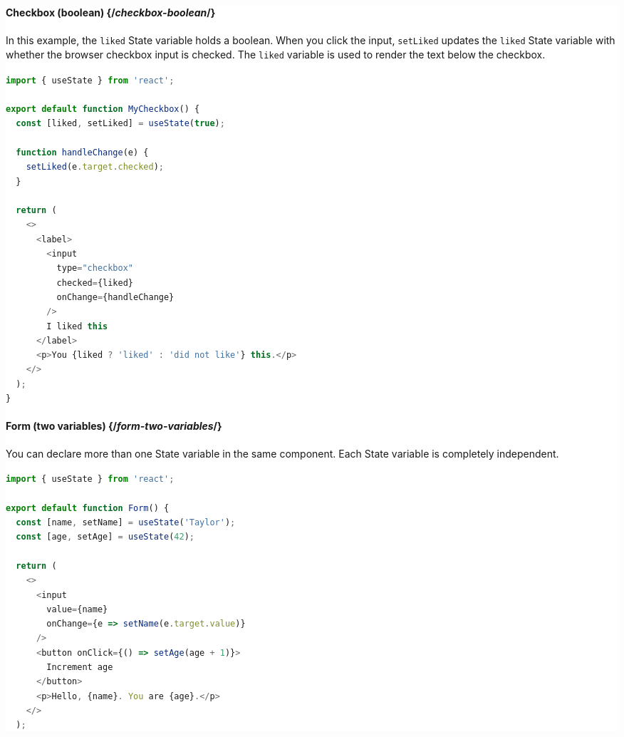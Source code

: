 </Sandpack>

<Solution />

#### Checkbox (boolean) {/*checkbox-boolean*/}

In this example, the `liked` State variable holds a boolean. When you click the input, `setLiked` updates the `liked` State variable with whether the browser checkbox input is checked. The `liked` variable is used to render the text below the checkbox.

<Sandpack>

```js
import { useState } from 'react';

export default function MyCheckbox() {
  const [liked, setLiked] = useState(true);

  function handleChange(e) {
    setLiked(e.target.checked);
  }

  return (
    <>
      <label>
        <input
          type="checkbox"
          checked={liked}
          onChange={handleChange}
        />
        I liked this
      </label>
      <p>You {liked ? 'liked' : 'did not like'} this.</p>
    </>
  );
}
```

</Sandpack>

<Solution />

#### Form (two variables) {/*form-two-variables*/}

You can declare more than one State variable in the same component. Each State variable is completely independent.

<Sandpack>

```js
import { useState } from 'react';

export default function Form() {
  const [name, setName] = useState('Taylor');
  const [age, setAge] = useState(42);

  return (
    <>
      <input
        value={name}
        onChange={e => setName(e.target.value)}
      />
      <button onClick={() => setAge(age + 1)}>
        Increment age
      </button>
      <p>Hello, {name}. You are {age}.</p>
    </>
  );
```